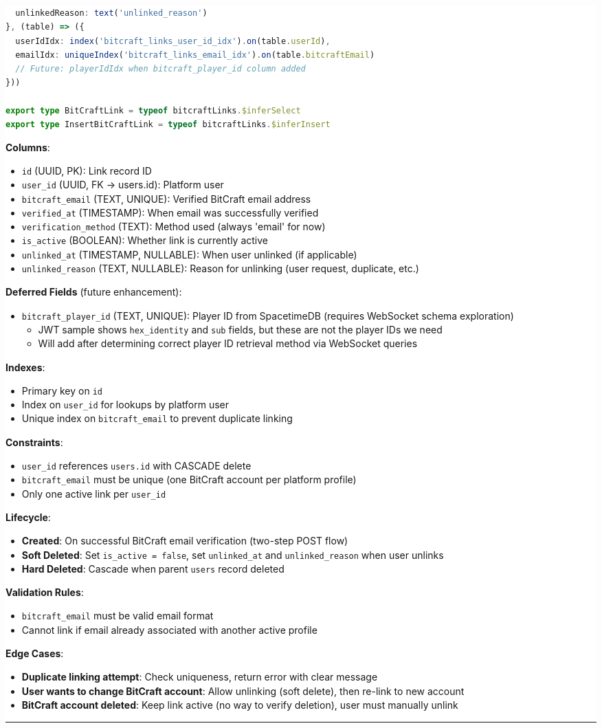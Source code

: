 ```typescript
  unlinkedReason: text('unlinked_reason')
}, (table) => ({
  userIdIdx: index('bitcraft_links_user_id_idx').on(table.userId),
  emailIdx: uniqueIndex('bitcraft_links_email_idx').on(table.bitcraftEmail)
  // Future: playerIdIdx when bitcraft_player_id column added
}))

export type BitCraftLink = typeof bitcraftLinks.$inferSelect
export type InsertBitCraftLink = typeof bitcraftLinks.$inferInsert
```

**Columns**:
- `id` (UUID, PK): Link record ID
- `user_id` (UUID, FK → users.id): Platform user
- `bitcraft_email` (TEXT, UNIQUE): Verified BitCraft email address
- `verified_at` (TIMESTAMP): When email was successfully verified
- `verification_method` (TEXT): Method used (always 'email' for now)
- `is_active` (BOOLEAN): Whether link is currently active
- `unlinked_at` (TIMESTAMP, NULLABLE): When user unlinked (if applicable)
- `unlinked_reason` (TEXT, NULLABLE): Reason for unlinking (user request, duplicate, etc.)

**Deferred Fields** (future enhancement):
- `bitcraft_player_id` (TEXT, UNIQUE): Player ID from SpacetimeDB (requires WebSocket schema exploration)
  - JWT sample shows `hex_identity` and `sub` fields, but these are not the player IDs we need
  - Will add after determining correct player ID retrieval method via WebSocket queries

**Indexes**:
- Primary key on `id`
- Index on `user_id` for lookups by platform user
- Unique index on `bitcraft_email` to prevent duplicate linking

**Constraints**:
- `user_id` references `users.id` with CASCADE delete
- `bitcraft_email` must be unique (one BitCraft account per platform profile)
- Only one active link per `user_id`

**Lifecycle**:
- **Created**: On successful BitCraft email verification (two-step POST flow)
- **Soft Deleted**: Set `is_active = false`, set `unlinked_at` and `unlinked_reason` when user unlinks
- **Hard Deleted**: Cascade when parent `users` record deleted

**Validation Rules**:
- `bitcraft_email` must be valid email format
- Cannot link if email already associated with another active profile

**Edge Cases**:
- **Duplicate linking attempt**: Check uniqueness, return error with clear message
- **User wants to change BitCraft account**: Allow unlinking (soft delete), then re-link to new account
- **BitCraft account deleted**: Keep link active (no way to verify deletion), user must manually unlink

---